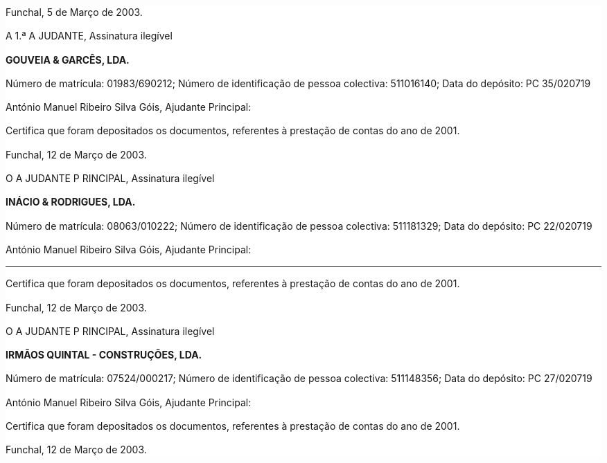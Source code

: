 
Funchal, 5 de Março de 2003.


A 1.ª A JUDANTE, Assinatura ilegível


**GOUVEIA & GARCÊS, LDA.**


Número de matrícula: 01983/690212;
Número de identificação de pessoa colectiva: 511016140;
Data do depósito: PC 35/020719


António Manuel Ribeiro Silva Góis, Ajudante Principal:


Certifica que foram depositados os documentos,
referentes à prestação de contas do ano de 2001.


Funchal, 12 de Março de 2003.


O A JUDANTE P RINCIPAL, Assinatura ilegível


**INÁCIO & RODRIGUES, LDA.**


Número de matrícula: 08063/010222;
Número de identificação de pessoa colectiva: 511181329;
Data do depósito: PC 22/020719


António Manuel Ribeiro Silva Góis, Ajudante Principal:




---

Certifica que foram depositados os documentos,
referentes à prestação de contas do ano de 2001.


Funchal, 12 de Março de 2003.


O A JUDANTE P RINCIPAL, Assinatura ilegível


**IRMÃOS QUINTAL - CONSTRUÇÕES, LDA.**


Número de matrícula: 07524/000217;
Número de identificação de pessoa colectiva: 511148356;
Data do depósito: PC 27/020719


António Manuel Ribeiro Silva Góis, Ajudante Principal:


Certifica que foram depositados os documentos,
referentes à prestação de contas do ano de 2001.


Funchal, 12 de Março de 2003.
